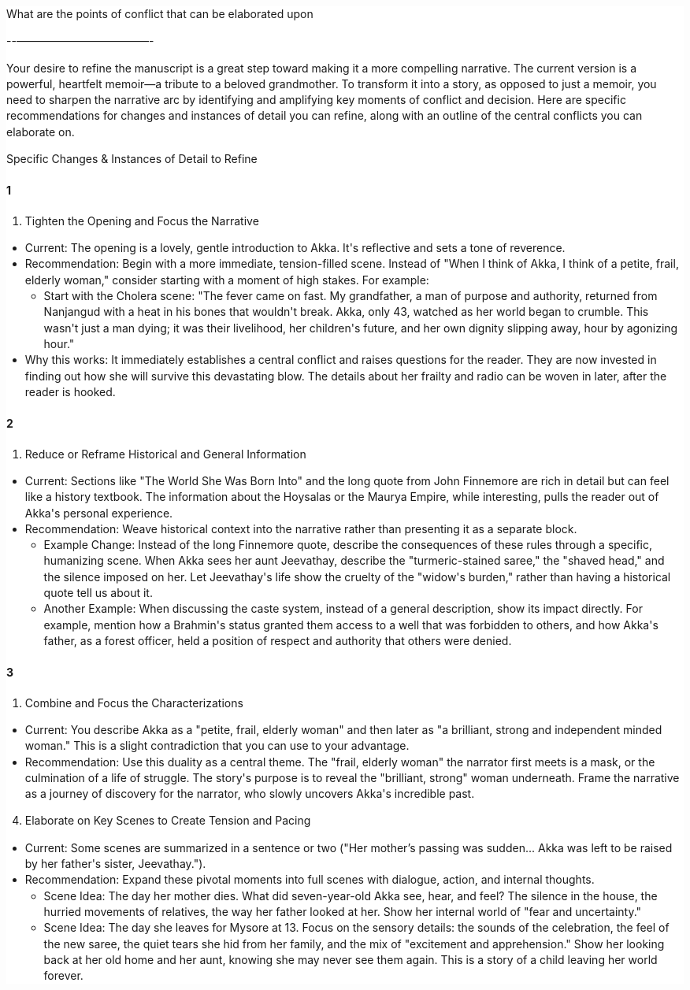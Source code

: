What are the points of conflict that can be elaborated upon

--————————————-

Your desire to refine the manuscript is a great step toward making it a more compelling narrative. The current version is a powerful, heartfelt memoir—a tribute to a beloved grandmother. To transform it into a story, as opposed to just a memoir, you need to sharpen the narrative arc by identifying and amplifying key moments of conflict and decision.
Here are specific recommendations for changes and instances of detail you can refine, along with an outline of the central conflicts you can elaborate on.

Specific Changes & Instances of Detail to Refine

#### 1
1. Tighten the Opening and Focus the Narrative
 * Current: The opening is a lovely, gentle introduction to Akka. It's reflective and sets a tone of reverence.
 * Recommendation: Begin with a more immediate, tension-filled scene. Instead of "When I think of Akka, I think of a petite, frail, elderly woman," consider starting with a moment of high stakes. For example:
   * Start with the Cholera scene: "The fever came on fast. My grandfather, a man of purpose and authority, returned from Nanjangud with a heat in his bones that wouldn't break. Akka, only 43, watched as her world began to crumble. This wasn't just a man dying; it was their livelihood, her children's future, and her own dignity slipping away, hour by agonizing hour."
 * Why this works: It immediately establishes a central conflict and raises questions for the reader. They are now invested in finding out how she will survive this devastating blow. The details about her frailty and radio can be woven in later, after the reader is hooked.

#### 2
1. Reduce or Reframe Historical and General Information
 * Current: Sections like "The World She Was Born Into" and the long quote from John Finnemore are rich in detail but can feel like a history textbook. The information about the Hoysalas or the Maurya Empire, while interesting, pulls the reader out of Akka's personal experience.
 * Recommendation: Weave historical context into the narrative rather than presenting it as a separate block.
   * Example Change: Instead of the long Finnemore quote, describe the consequences of these rules through a specific, humanizing scene. When Akka sees her aunt Jeevathay, describe the "turmeric-stained saree," the "shaved head," and the silence imposed on her. Let Jeevathay's life show the cruelty of the "widow's burden," rather than having a historical quote tell us about it.
   * Another Example: When discussing the caste system, instead of a general description, show its impact directly. For example, mention how a Brahmin's status granted them access to a well that was forbidden to others, and how Akka's father, as a forest officer, held a position of respect and authority that others were denied.

#### 3
1. Combine and Focus the Characterizations
 * Current: You describe Akka as a "petite, frail, elderly woman" and then later as "a brilliant, strong and independent minded woman." This is a slight contradiction that you can use to your advantage.
 * Recommendation: Use this duality as a central theme. The "frail, elderly woman" the narrator first meets is a mask, or the culmination of a life of struggle. The story's purpose is to reveal the "brilliant, strong" woman underneath. Frame the narrative as a journey of discovery for the narrator, who slowly uncovers Akka's incredible past.
4. Elaborate on Key Scenes to Create Tension and Pacing
 * Current: Some scenes are summarized in a sentence or two ("Her mother’s passing was sudden... Akka was left to be raised by her father's sister, Jeevathay.").
 * Recommendation: Expand these pivotal moments into full scenes with dialogue, action, and internal thoughts.
   * Scene Idea: The day her mother dies. What did seven-year-old Akka see, hear, and feel? The silence in the house, the hurried movements of relatives, the way her father looked at her. Show her internal world of "fear and uncertainty."
   * Scene Idea: The day she leaves for Mysore at 13. Focus on the sensory details: the sounds of the celebration, the feel of the new saree, the quiet tears she hid from her family, and the mix of "excitement and apprehension." Show her looking back at her old home and her aunt, knowing she may never see them again. This is a story of a child leaving her world forever.